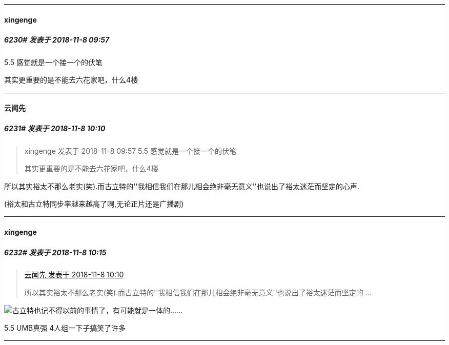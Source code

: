 





-----

####  xingenge  
##### 6230#       发表于 2018-11-8 09:57




5.5 感觉就是一个接一个的伏笔

其实更重要的是不能去六花家吧，什么4楼







-----

####  云闻先  
##### 6231#       发表于 2018-11-8 10:10



<blockquote>xingenge 发表于 2018-11-8 09:57
5.5 感觉就是一个接一个的伏笔

其实更重要的是不能去六花家吧，什么4楼</blockquote>
所以其实裕太不那么老实(笑).而古立特的''我相信我们在那儿相会绝非毫无意义''也说出了裕太迷茫而坚定的心声.

(裕太和古立特同步率越来越高了啊,无论正片还是广播剧)







-----

####  xingenge  
##### 6232#       发表于 2018-11-8 10:15



<blockquote><a href="httphttps://bbs.saraba1st.com/2b/forum.php?mod=redirect&amp;goto=findpost&amp;pid=41522259&amp;ptid=1527697" target="_blank">云闻先 发表于 2018-11-8 10:10</a>

所以其实裕太不那么老实(笑).而古立特的''我相信我们在那儿相会绝非毫无意义''也说出了裕太迷茫而坚定的 ...</blockquote>
<img src="https://static.saraba1st.com/image/smiley/face2017/006.png" referrerpolicy="no-referrer">古立特也记不得以前的事情了，有可能就是一体的……

5.5 UMB真强 4人组一下子搞笑了许多







-----

